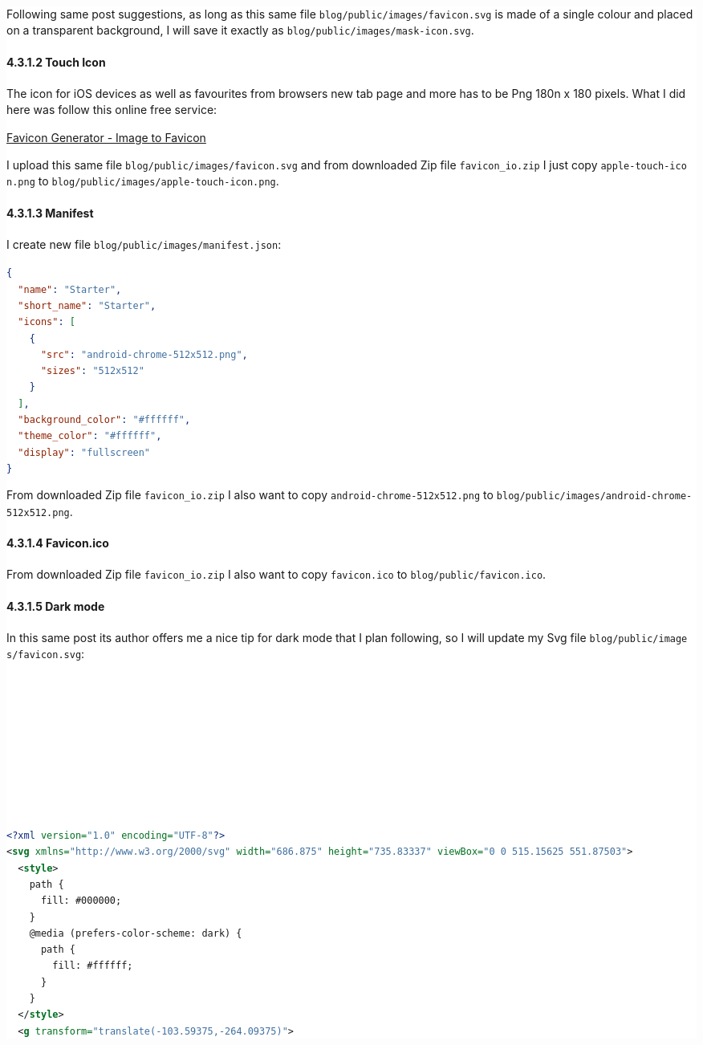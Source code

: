 Following same post suggestions, as long as this same file `blog/public/images/favicon.svg` is made of a single colour and placed on a transparent background, I will save it exactly as `blog/public/images/mask-icon.svg`.

#### 4.3.1.2 Touch Icon

The icon for iOS devices as well as favourites from browsers new tab page and more has to be Png 180n x 180 pixels. What I did here was follow this online free service:

[Favicon Generator - Image to Favicon](https://favicon.io/favicon-converter)

I upload this same file `blog/public/images/favicon.svg` and from downloaded Zip file `favicon_io.zip` I just copy `apple-touch-icon.png` to `blog/public/images/apple-touch-icon.png`.

#### 4.3.1.3 Manifest

I create new file `blog/public/images/manifest.json`:

```json
{
  "name": "Starter",
  "short_name": "Starter",
  "icons": [
    {
      "src": "android-chrome-512x512.png",
      "sizes": "512x512"
    }
  ],
  "background_color": "#ffffff",
  "theme_color": "#ffffff",
  "display": "fullscreen"
}
```

From downloaded Zip file `favicon_io.zip` I also want to copy `android-chrome-512x512.png` to `blog/public/images/android-chrome-512x512.png`.

#### 4.3.1.4 Favicon.ico

From downloaded Zip file `favicon_io.zip` I also want to copy `favicon.ico` to `blog/public/favicon.ico`.

#### 4.3.1.5 Dark mode

In this same post its author offers me a nice tip for dark mode that I plan following, so I will update my Svg file `blog/public/images/favicon.svg`:

<div class="hljs-wrapper">
<div class="hljs-lines" style="top: calc(1.26em * 2 + 10px);height: calc(1.26em * 10);"></div>
</div>

```svg
<?xml version="1.0" encoding="UTF-8"?>
<svg xmlns="http://www.w3.org/2000/svg" width="686.875" height="735.83337" viewBox="0 0 515.15625 551.87503">
  <style>
    path {
      fill: #000000;
    }
    @media (prefers-color-scheme: dark) {
      path {
        fill: #ffffff;
      }
    }
  </style>
  <g transform="translate(-103.59375,-264.09375)">
```